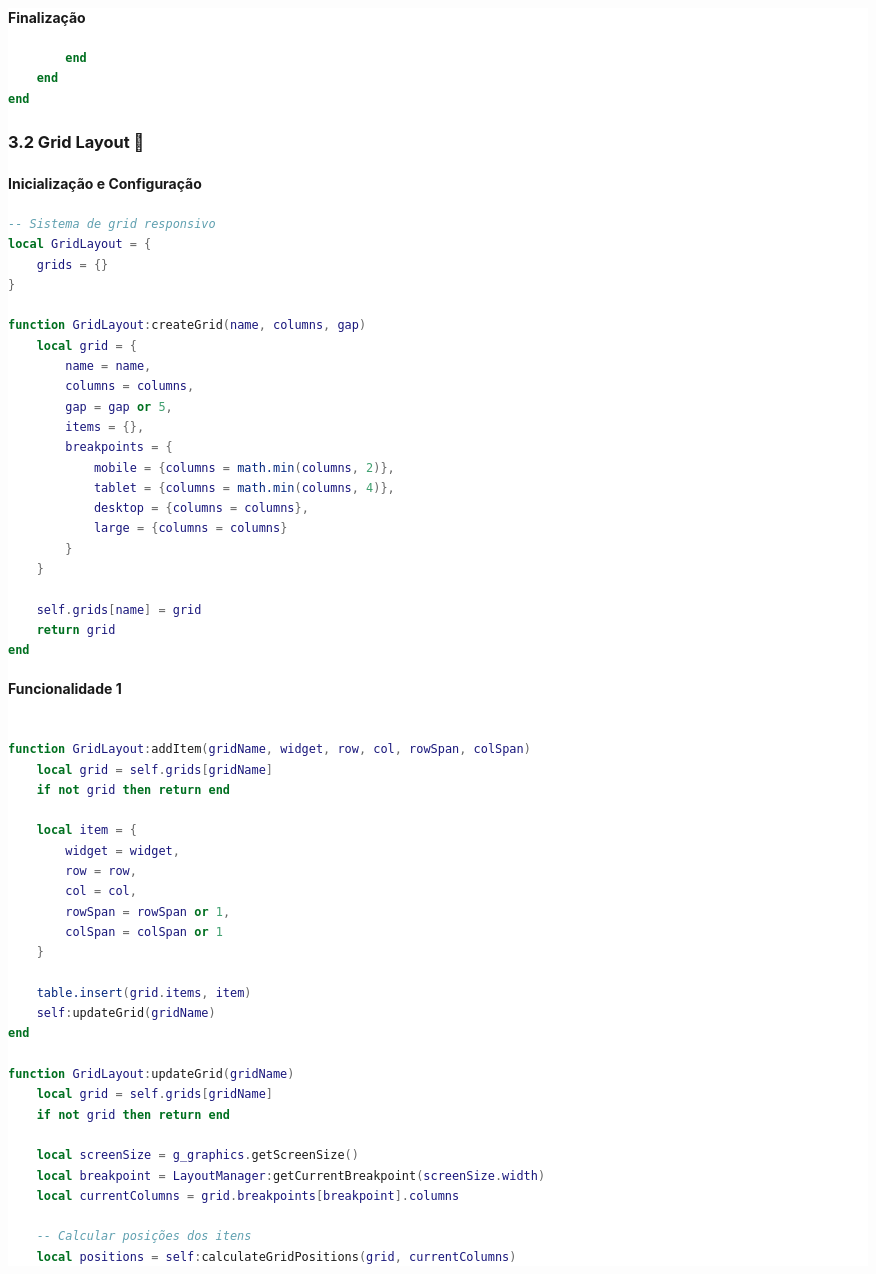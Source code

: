 #### Finalização
```lua
        end
    end
end
```

### **3.2 Grid Layout** 📝

#### Inicialização e Configuração
```lua
-- Sistema de grid responsivo
local GridLayout = {
    grids = {}
}

function GridLayout:createGrid(name, columns, gap)
    local grid = {
        name = name,
        columns = columns,
        gap = gap or 5,
        items = {},
        breakpoints = {
            mobile = {columns = math.min(columns, 2)},
            tablet = {columns = math.min(columns, 4)},
            desktop = {columns = columns},
            large = {columns = columns}
        }
    }
    
    self.grids[name] = grid
    return grid
end
```

#### Funcionalidade 1
```lua

function GridLayout:addItem(gridName, widget, row, col, rowSpan, colSpan)
    local grid = self.grids[gridName]
    if not grid then return end
    
    local item = {
        widget = widget,
        row = row,
        col = col,
        rowSpan = rowSpan or 1,
        colSpan = colSpan or 1
    }
    
    table.insert(grid.items, item)
    self:updateGrid(gridName)
end

function GridLayout:updateGrid(gridName)
    local grid = self.grids[gridName]
    if not grid then return end
    
    local screenSize = g_graphics.getScreenSize()
    local breakpoint = LayoutManager:getCurrentBreakpoint(screenSize.width)
    local currentColumns = grid.breakpoints[breakpoint].columns
    
    -- Calcular posições dos itens
    local positions = self:calculateGridPositions(grid, currentColumns)
```